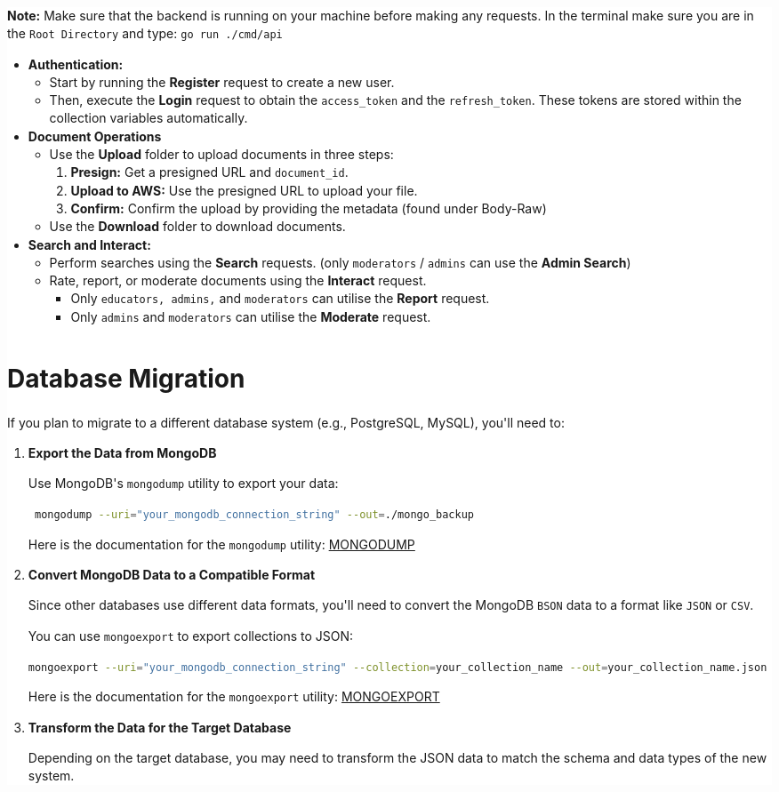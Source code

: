 **Note:** Make sure that the backend is running on your machine before making any requests. In the terminal make sure you are in the `Root Directory` and type: `go run ./cmd/api`

- **Authentication:**
  - Start by running the **Register** request to create a new user.
  - Then, execute the **Login** request to obtain the `access_token` and the `refresh_token`. These tokens are stored within the collection variables automatically.
- **Document Operations**
  - Use the **Upload** folder to upload documents in three steps:
    1.  **Presign:** Get a presigned URL and `document_id`.
    2.  **Upload to AWS:** Use the presigned URL to upload your file.
    3.  **Confirm:** Confirm the upload by providing the metadata (found under Body-Raw)
  - Use the **Download** folder to download documents.
- **Search and Interact:**
  - Perform searches using the **Search** requests. (only `moderators` / `admins` can use the **Admin Search**)
  - Rate, report, or moderate documents using the **Interact** request.
    - Only `educators, admins,` and `moderators` can utilise the **Report** request.
    - Only `admins` and `moderators` can utilise the **Moderate** request.


# Database Migration

If you plan to migrate to a different database system (e.g., PostgreSQL, MySQL), you'll need to:

  1. **Export the Data from MongoDB**

      Use MongoDB's `mongodump` utility to export your data:


     ```bash
      mongodump --uri="your_mongodb_connection_string" --out=./mongo_backup 
      ```
    
      Here is the documentation for the `mongodump` utility: [MONGODUMP](https://www.mongodb.com/docs/database-tools/mongodump/)

  2. **Convert MongoDB Data to a Compatible Format**
   
      Since other databases use different data formats, you'll need to convert the MongoDB `BSON` data to a format like `JSON` or `CSV`.

      You can use `mongoexport` to export collections to JSON:

      ```bash
      mongoexport --uri="your_mongodb_connection_string" --collection=your_collection_name --out=your_collection_name.json
      ```

      Here is the documentation for the `mongoexport` utility: [MONGOEXPORT](https://www.mongodb.com/docs/database-tools/mongoexport/#:~:text=0%20of%20mongoexport%20.-,Synopsis,tool%20for%20backing%20up%20deployments.)

  3. **Transform the Data for the Target Database**

      Depending on the target database, you may need to transform the JSON data to match the schema and data types of the new system.
